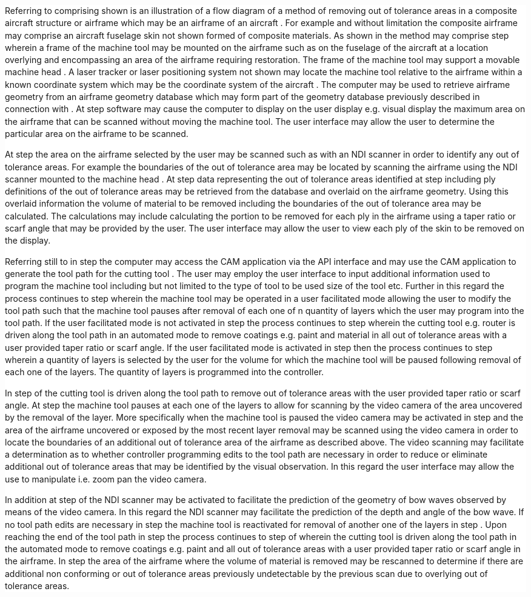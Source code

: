 Referring to comprising shown is an illustration of a flow diagram of a method of removing out of tolerance areas in a composite aircraft structure or airframe which may be an airframe of an aircraft . For example and without limitation the composite airframe may comprise an aircraft fuselage skin not shown formed of composite materials. As shown in the method may comprise step wherein a frame of the machine tool may be mounted on the airframe such as on the fuselage of the aircraft at a location overlying and encompassing an area of the airframe requiring restoration. The frame of the machine tool may support a movable machine head . A laser tracker or laser positioning system not shown may locate the machine tool relative to the airframe within a known coordinate system which may be the coordinate system of the aircraft . The computer may be used to retrieve airframe geometry from an airframe geometry database which may form part of the geometry database previously described in connection with . At step software may cause the computer to display on the user display e.g. visual display the maximum area on the airframe that can be scanned without moving the machine tool. The user interface may allow the user to determine the particular area on the airframe to be scanned.

At step the area on the airframe selected by the user may be scanned such as with an NDI scanner in order to identify any out of tolerance areas. For example the boundaries of the out of tolerance area may be located by scanning the airframe using the NDI scanner mounted to the machine head . At step data representing the out of tolerance areas identified at step including ply definitions of the out of tolerance areas may be retrieved from the database and overlaid on the airframe geometry. Using this overlaid information the volume of material to be removed including the boundaries of the out of tolerance area may be calculated. The calculations may include calculating the portion to be removed for each ply in the airframe using a taper ratio or scarf angle that may be provided by the user. The user interface may allow the user to view each ply of the skin to be removed on the display.

Referring still to in step the computer may access the CAM application via the API interface and may use the CAM application to generate the tool path for the cutting tool . The user may employ the user interface to input additional information used to program the machine tool including but not limited to the type of tool to be used size of the tool etc. Further in this regard the process continues to step wherein the machine tool may be operated in a user facilitated mode allowing the user to modify the tool path such that the machine tool pauses after removal of each one of n quantity of layers which the user may program into the tool path. If the user facilitated mode is not activated in step the process continues to step wherein the cutting tool e.g. router is driven along the tool path in an automated mode to remove coatings e.g. paint and material in all out of tolerance areas with a user provided taper ratio or scarf angle. If the user facilitated mode is activated in step then the process continues to step wherein a quantity of layers is selected by the user for the volume for which the machine tool will be paused following removal of each one of the layers. The quantity of layers is programmed into the controller.

In step of the cutting tool is driven along the tool path to remove out of tolerance areas with the user provided taper ratio or scarf angle. At step the machine tool pauses at each one of the layers to allow for scanning by the video camera of the area uncovered by the removal of the layer. More specifically when the machine tool is paused the video camera may be activated in step and the area of the airframe uncovered or exposed by the most recent layer removal may be scanned using the video camera in order to locate the boundaries of an additional out of tolerance area of the airframe as described above. The video scanning may facilitate a determination as to whether controller programming edits to the tool path are necessary in order to reduce or eliminate additional out of tolerance areas that may be identified by the visual observation. In this regard the user interface may allow the use to manipulate i.e. zoom pan the video camera.

In addition at step of the NDI scanner may be activated to facilitate the prediction of the geometry of bow waves observed by means of the video camera. In this regard the NDI scanner may facilitate the prediction of the depth and angle of the bow wave. If no tool path edits are necessary in step the machine tool is reactivated for removal of another one of the layers in step . Upon reaching the end of the tool path in step the process continues to step of wherein the cutting tool is driven along the tool path in the automated mode to remove coatings e.g. paint and all out of tolerance areas with a user provided taper ratio or scarf angle in the airframe. In step the area of the airframe where the volume of material is removed may be rescanned to determine if there are additional non conforming or out of tolerance areas previously undetectable by the previous scan due to overlying out of tolerance areas.
